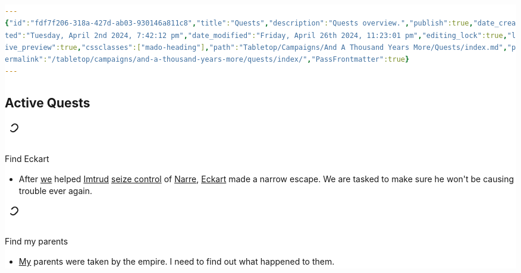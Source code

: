 ```yaml
---
{"id":"fdf7f206-318a-427d-ab03-930146a811c8","title":"Quests","description":"Quests overview.","publish":true,"date_created":"Tuesday, April 2nd 2024, 7:42:12 pm","date_modified":"Friday, April 26th 2024, 11:23:01 pm","editing_lock":true,"live_preview":true,"cssclasses":["mado-heading"],"path":"Tabletop/Campaigns/And A Thousand Years More/Quests/index.md","permalink":"/tabletop/campaigns/and-a-thousand-years-more/quests/index/","PassFrontmatter":true}
---
```



## Active Quests

<div class="dataview-embed dataview-callout-list"><span><span class="embed-single"><a aria-label="Open link" href="Tabletop/Campaigns/And A Thousand Years More/Quests/Active/Find Eckart#embedmarker" class="markdown-embed-link" ><svg class="svg-icon lucide-link" stroke-linejoin="round" stroke-linecap="round" stroke-width="2" stroke="currentColor" fill="none" viewBox="0 0 24 24" height="24" width="24" xmlns="http://www.w3.org/2000/svg"><path d="M10 13a5 5 0 0 0 7.54.54l3-3a5 5 0 0 0-7.07-7.07l-1.72 1.71"></path><path d="M14 11a5 5 0 0 0-7.54-l-3 3a5 5 0 0 0 7.07 7.07l1.71-1.71"></path></svg></a><span alt="Find Eckart > embedmarker" src="Find Eckart#^embedmarker" class="internal-embed markdown-embed inline-embed is-loaded"><div class="markdown-embed-title"></div><div class="markdown-preview-view markdown-rendered show-indentation-guide"><div data-callout-metadata="" data-callout-fold="" data-callout="warning" class="callout node-insert-event"><div class="callout-title"><div class="callout-icon"><svg width="16" height="16"></svg></div><div class="callout-title-inner">Find Eckart</div></div><div class="callout-content">
<ul>
<li>After <a data-tooltip-position="top" aria-label="Tabletop/Campaigns/And A Thousand Years More/Faction/Misc/Party" data-href="Tabletop/Campaigns/And A Thousand Years More/Faction/Misc/Party" href="Tabletop/Campaigns/And A Thousand Years More/Faction/Misc/Party" class="internal-link" >we</a> helped <a data-tooltip-position="top" aria-label="Tabletop/Campaigns/And A Thousand Years More/Characters/Allies/Imtrud" data-href="Tabletop/Campaigns/And A Thousand Years More/Characters/Allies/Imtrud" href="Tabletop/Campaigns/And A Thousand Years More/Characters/Allies/Imtrud" class="internal-link" >Imtrud</a> <a data-tooltip-position="top" aria-label="Tabletop/Campaigns/And A Thousand Years More/Quests/Completed/Free Narre" data-href="Tabletop/Campaigns/And A Thousand Years More/Quests/Completed/Free Narre" href="Tabletop/Campaigns/And A Thousand Years More/Quests/Completed/Free Narre" class="internal-link" >seize control</a> of <a data-tooltip-position="top" aria-label="Tabletop/Campaigns/And A Thousand Years More/Location/Towns and Cities/Narre" data-href="Tabletop/Campaigns/And A Thousand Years More/Location/Towns and Cities/Narre" href="Tabletop/Campaigns/And A Thousand Years More/Location/Towns and Cities/Narre" class="internal-link" >Narre</a>, <a data-tooltip-position="top" aria-label="Tabletop/Campaigns/And A Thousand Years More/Characters/Enemies/Eckart" data-href="Tabletop/Campaigns/And A Thousand Years More/Characters/Enemies/Eckart" href="Tabletop/Campaigns/And A Thousand Years More/Characters/Enemies/Eckart" class="internal-link" >Eckart</a> made a narrow escape. We are tasked to make sure he won't be causing trouble ever again.</li>
</ul>
</div></div></div></span></span><span class="embed-single"><a aria-label="Open link" href="Tabletop/Campaigns/And A Thousand Years More/Quests/Active/Find my parents#embedmarker" class="markdown-embed-link" ><svg class="svg-icon lucide-link" stroke-linejoin="round" stroke-linecap="round" stroke-width="2" stroke="currentColor" fill="none" viewBox="0 0 24 24" height="24" width="24" xmlns="http://www.w3.org/2000/svg"><path d="M10 13a5 5 0 0 0 7.54.54l3-3a5 5 0 0 0-7.07-7.07l-1.72 1.71"></path><path d="M14 11a5 5 0 0 0-7.54-l-3 3a5 5 0 0 0 7.07 7.07l1.71-1.71"></path></svg></a><span alt="Find my parents > embedmarker" src="Find my parents#^embedmarker" class="internal-embed markdown-embed inline-embed is-loaded"><div class="markdown-embed-title"></div><div class="markdown-preview-view markdown-rendered show-indentation-guide"><div data-callout-metadata="" data-callout-fold="" data-callout="warning" class="callout node-insert-event"><div class="callout-title"><div class="callout-icon"><svg width="16" height="16"></svg></div><div class="callout-title-inner">Find my parents</div></div><div class="callout-content">
<ul>
<li><a data-tooltip-position="top" aria-label="Tabletop/Campaigns/And A Thousand Years More/Characters/Party/Lux" data-href="Tabletop/Campaigns/And A Thousand Years More/Characters/Party/Lux" href="Tabletop/Campaigns/And A Thousand Years More/Characters/Party/Lux" class="internal-link" >My</a> parents were taken by the empire. I need to find out what happened to them.</li>
</ul>
</div></div></div></span></span></span></div>
